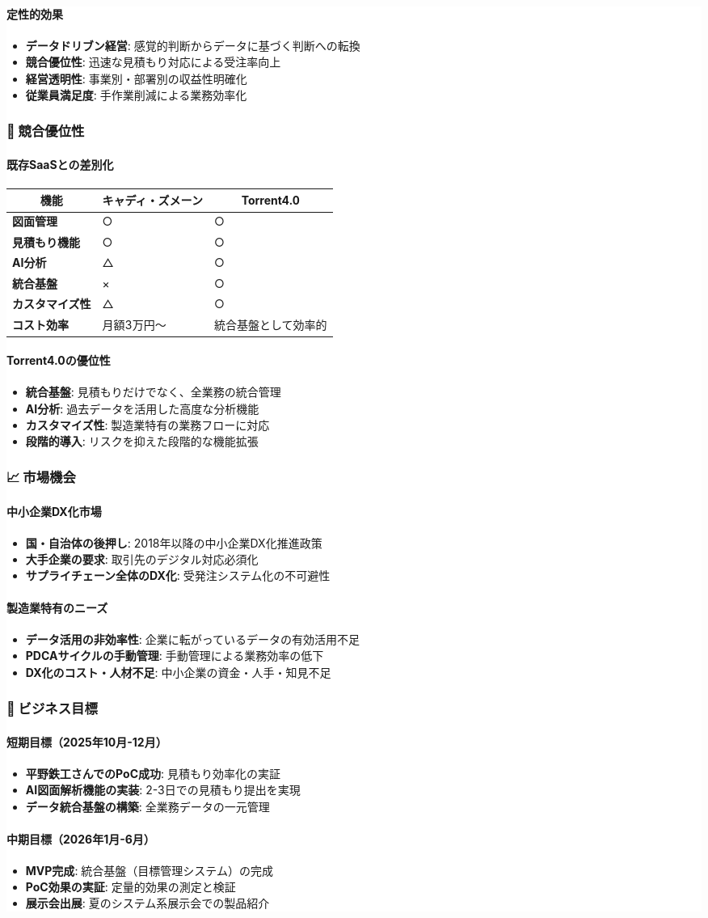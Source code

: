 #### **定性的効果**
- **データドリブン経営**: 感覚的判断からデータに基づく判断への転換
- **競合優位性**: 迅速な見積もり対応による受注率向上
- **経営透明性**: 事業別・部署別の収益性明確化
- **従業員満足度**: 手作業削減による業務効率化

### 🚀 競合優位性

#### **既存SaaSとの差別化**
| 機能 | キャディ・ズメーン | Torrent4.0 |
|------|-------------------|------------|
| **図面管理** | ○ | ○ |
| **見積もり機能** | ○ | ○ |
| **AI分析** | △ | ○ |
| **統合基盤** | × | ○ |
| **カスタマイズ性** | △ | ○ |
| **コスト効率** | 月額3万円～ | 統合基盤として効率的 |

#### **Torrent4.0の優位性**
- **統合基盤**: 見積もりだけでなく、全業務の統合管理
- **AI分析**: 過去データを活用した高度な分析機能
- **カスタマイズ性**: 製造業特有の業務フローに対応
- **段階的導入**: リスクを抑えた段階的な機能拡張

### 📈 市場機会

#### **中小企業DX化市場**
- **国・自治体の後押し**: 2018年以降の中小企業DX化推進政策
- **大手企業の要求**: 取引先のデジタル対応必須化
- **サプライチェーン全体のDX化**: 受発注システム化の不可避性

#### **製造業特有のニーズ**
- **データ活用の非効率性**: 企業に転がっているデータの有効活用不足
- **PDCAサイクルの手動管理**: 手動管理による業務効率の低下
- **DX化のコスト・人材不足**: 中小企業の資金・人手・知見不足

### 🎯 ビジネス目標

#### **短期目標（2025年10月-12月）**
- **平野鉄工さんでのPoC成功**: 見積もり効率化の実証
- **AI図面解析機能の実装**: 2-3日での見積もり提出を実現
- **データ統合基盤の構築**: 全業務データの一元管理

#### **中期目標（2026年1月-6月）**
- **MVP完成**: 統合基盤（目標管理システム）の完成
- **PoC効果の実証**: 定量的効果の測定と検証
- **展示会出展**: 夏のシステム系展示会での製品紹介
